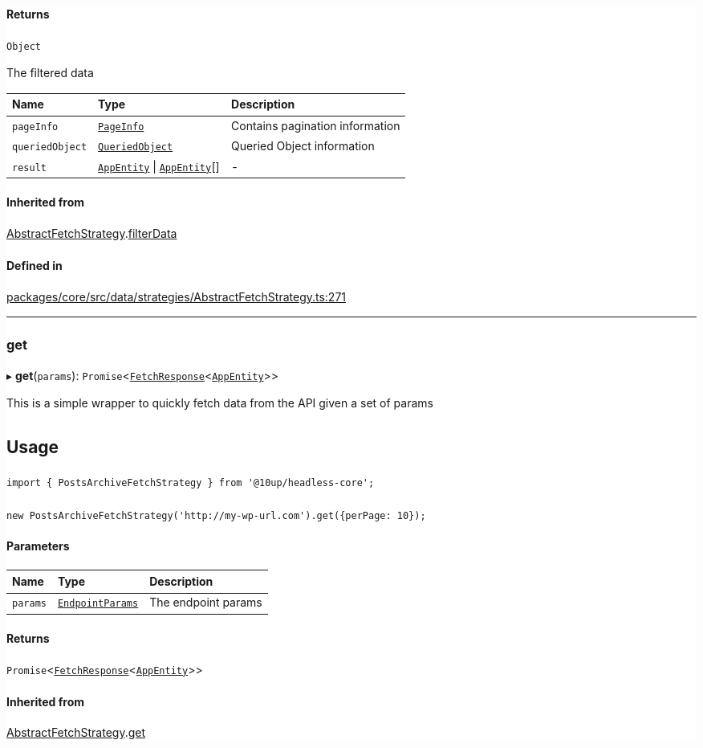 #### Returns

`Object`

The filtered data

| Name | Type | Description |
| :------ | :------ | :------ |
| `pageInfo` | [`PageInfo`](../interfaces/10up_headless_core.PageInfo.md) | Contains pagination information |
| `queriedObject` | [`QueriedObject`](../modules/10up_headless_core.md#queriedobject) | Queried Object information |
| `result` | [`AppEntity`](../interfaces/10up_headless_core.AppEntity.md) \| [`AppEntity`](../interfaces/10up_headless_core.AppEntity.md)[] | - |

#### Inherited from

[AbstractFetchStrategy](10up_headless_core.AbstractFetchStrategy.md).[filterData](10up_headless_core.AbstractFetchStrategy.md#filterdata)

#### Defined in

[packages/core/src/data/strategies/AbstractFetchStrategy.ts:271](https://github.com/10up/headless/blob/5293da0/packages/core/src/data/strategies/AbstractFetchStrategy.ts#L271)

___

### get

▸ **get**(`params`): `Promise`<[`FetchResponse`](../interfaces/10up_headless_core.FetchResponse.md)<[`AppEntity`](../interfaces/10up_headless_core.AppEntity.md)\>\>

This is a simple wrapper to quickly fetch data from the API given a set of params

## Usage

```tsx
import { PostsArchiveFetchStrategy } from '@10up/headless-core';

new PostsArchiveFetchStrategy('http://my-wp-url.com').get({perPage: 10});
```

#### Parameters

| Name | Type | Description |
| :------ | :------ | :------ |
| `params` | [`EndpointParams`](../interfaces/10up_headless_core.EndpointParams.md) | The endpoint params |

#### Returns

`Promise`<[`FetchResponse`](../interfaces/10up_headless_core.FetchResponse.md)<[`AppEntity`](../interfaces/10up_headless_core.AppEntity.md)\>\>

#### Inherited from

[AbstractFetchStrategy](10up_headless_core.AbstractFetchStrategy.md).[get](10up_headless_core.AbstractFetchStrategy.md#get)
